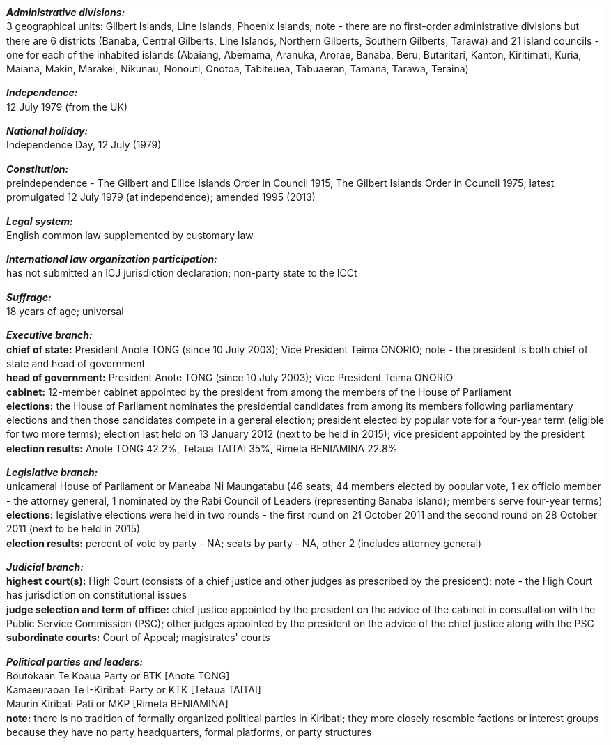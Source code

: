 **_Administrative divisions:_**   
3 geographical units: Gilbert Islands, Line Islands, Phoenix Islands; note - there are no first-order administrative divisions but there are 6 districts (Banaba, Central Gilberts, Line Islands, Northern Gilberts, Southern Gilberts, Tarawa) and 21 island councils - one for each of the inhabited islands (Abaiang, Abemama, Aranuka, Arorae, Banaba, Beru, Butaritari, Kanton, Kiritimati, Kuria, Maiana, Makin, Marakei, Nikunau, Nonouti, Onotoa, Tabiteuea, Tabuaeran, Tamana, Tarawa, Teraina)

**_Independence:_**   
12 July 1979 (from the UK)

**_National holiday:_**   
Independence Day, 12 July (1979)

**_Constitution:_**   
preindependence - The Gilbert and Ellice Islands Order in Council 1915, The Gilbert Islands Order in Council 1975; latest promulgated 12 July 1979 (at independence); amended 1995 (2013)

**_Legal system:_**   
English common law supplemented by customary law

**_International law organization participation:_**   
has not submitted an ICJ jurisdiction declaration; non-party state to the ICCt

**_Suffrage:_**   
18 years of age; universal

**_Executive branch:_**   
**chief of state:** President Anote TONG (since 10 July 2003); Vice President Teima ONORIO; note - the president is both chief of state and head of government   
**head of government:** President Anote TONG (since 10 July 2003); Vice President Teima ONORIO   
**cabinet:** 12-member cabinet appointed by the president from among the members of the House of Parliament   
**elections:** the House of Parliament nominates the presidential candidates from among its members following parliamentary elections and then those candidates compete in a general election; president elected by popular vote for a four-year term (eligible for two more terms); election last held on 13 January 2012 (next to be held in 2015); vice president appointed by the president   
**election results:** Anote TONG 42.2%, Tetaua TAITAI 35%, Rimeta BENIAMINA 22.8%

**_Legislative branch:_**   
unicameral House of Parliament or Maneaba Ni Maungatabu (46 seats; 44 members elected by popular vote, 1 ex officio member - the attorney general, 1 nominated by the Rabi Council of Leaders (representing Banaba Island); members serve four-year terms)   
**elections:** legislative elections were held in two rounds - the first round on 21 October 2011 and the second round on 28 October 2011 (next to be held in 2015)   
**election results:** percent of vote by party - NA; seats by party - NA, other 2 (includes attorney general)

**_Judicial branch:_**   
**highest court(s):** High Court (consists of a chief justice and other judges as prescribed by the president); note - the High Court has jurisdiction on constitutional issues   
**judge selection and term of office:** chief justice appointed by the president on the advice of the cabinet in consultation with the Public Service Commission (PSC); other judges appointed by the president on the advice of the chief justice along with the PSC   
**subordinate courts:** Court of Appeal; magistrates' courts

**_Political parties and leaders:_**   
Boutokaan Te Koaua Party or BTK [Anote TONG]   
Kamaeuraoan Te I-Kiribati Party or KTK [Tetaua TAITAI]   
Maurin Kiribati Pati or MKP [Rimeta BENIAMINA]   
**note:** there is no tradition of formally organized political parties in Kiribati; they more closely resemble factions or interest groups because they have no party headquarters, formal platforms, or party structures
